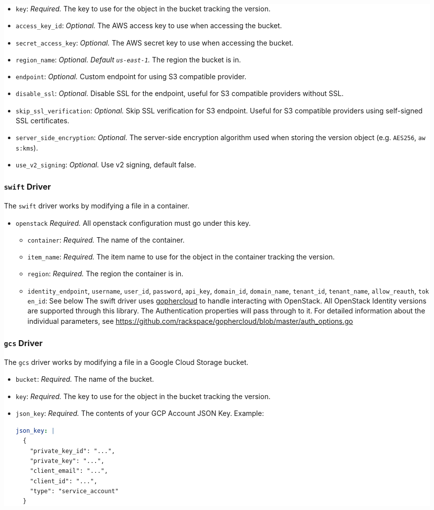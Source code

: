 * `key`: *Required.* The key to use for the object in the bucket tracking
the version.

* `access_key_id`: *Optional.* The AWS access key to use when accessing the
bucket.

* `secret_access_key`: *Optional.* The AWS secret key to use when accessing
the bucket.

* `region_name`: *Optional. Default `us-east-1`.* The region the bucket is in.

* `endpoint`: *Optional.* Custom endpoint for using S3 compatible provider.

* `disable_ssl`: *Optional.* Disable SSL for the endpoint, useful for S3 compatible providers without SSL.

* `skip_ssl_verification`: *Optional.* Skip SSL verification for S3 endpoint. Useful for S3 compatible providers using self-signed SSL certificates.

* `server_side_encryption`: *Optional.* The server-side encryption algorithm
used when storing the version object (e.g. `AES256`, `aws:kms`).

* `use_v2_signing`: *Optional.* Use v2 signing, default false.

### `swift` Driver

The `swift` driver works by modifying a file in a container.

* `openstack` *Required.* All openstack configuration must go under this key.

  * `container`: *Required.* The name of the container.

  * `item_name`: *Required.* The item name to use for the object in the container tracking
the version.

  * `region`: *Required.* The region the container is in.

  * `identity_endpoint`, `username`, `user_id`, `password`, `api_key`, `domain_id`, `domain_name`, `tenant_id`, `tenant_name`, `allow_reauth`, `token_id`: See below
The swift driver uses [gophercloud](http://gophercloud.io/docs/) to handle interacting
with OpenStack. All OpenStack Identity versions are supported through this library. The
Authentication properties will pass through to it. For detailed information about the
individual parameters, see https://github.com/rackspace/gophercloud/blob/master/auth_options.go

### `gcs` Driver

The `gcs` driver works by modifying a file in a Google Cloud Storage bucket.

* `bucket`: *Required.* The name of the bucket.

* `key`: *Required.* The key to use for the object in the bucket tracking the version.

* `json_key`: *Required.* The contents of your GCP Account JSON Key. Example:

  ```yaml
  json_key: |
    {
      "private_key_id": "...",
      "private_key": "...",
      "client_email": "...",
      "client_id": "...",
      "type": "service_account"
    }
  ```
